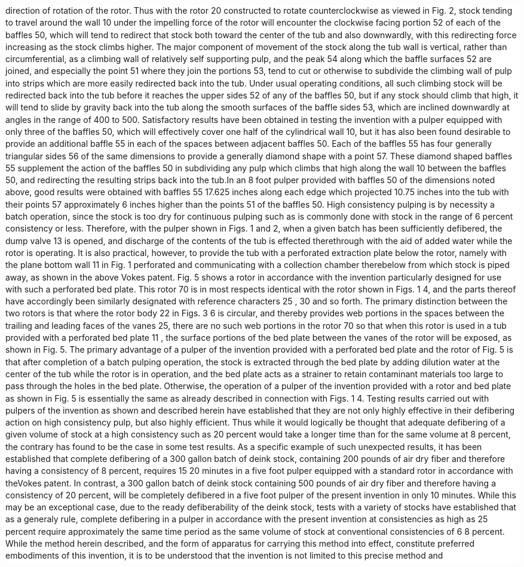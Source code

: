direction of rotation of the rotor. Thus with the rotor 20 constructed to rotate counterclockwise as viewed in Fig. 2, stock tending to travel around the wall 10 under the impelling force of the rotor will encounter the clockwise facing portion 52 of each of the baffles 50, which will tend to redirect that stock both toward the center of the tub and also downwardly, with this redirecting force increasing as the stock climbs higher. The major component of movement of the stock along the tub wall is vertical, rather than circumferential, as a climbing wall of relatively self supporting pulp, and the peak 54 along which the baffle surfaces 52 are joined, and especially the point 51 where they join the portions 53, tend to cut or otherwise to subdivide the climbing wall of pulp into strips which are more easily redirected back into the tub. Under usual operating conditions, all such climbing stock will be redirected back into the tub before it reaches the upper sides 52 of any of the baffles 50, but if any stock should climb that high, it will tend to slide by gravity back into the tub along the smooth surfaces of the baffle sides 53, which are inclined downwardly at angles in the range of 400 to 500. Satisfactory results have been obtained in testing the invention with a pulper equipped with only three of the baffles 50, which will effectively cover one half of the cylindrical wall 10, but it has also been found desirable to provide an additional baffle 55 in each of the spaces between adjacent baffles 50. Each of the baffles 55 has four generally triangular sides 56 of the same dimensions to provide a generally diamond shape with a point 57. These diamond shaped baffles 55 supplement the action of the baffles 50 in subdividing any pulp which climbs that high along the wall 10 between the baffles 50, and redirecting the resulting strips back into the tub.In an 8 foot pulper provided with baffles 50 of the dimensions noted above, good results were obtained with baffles 55 17.625 inches along each edge which projected 10.75 inches into the tub with their points 57 approximately 6 inches higher than the points 51 of the baffles 50. High consistency pulping is by necessity a batch operation, since the stock is too dry for continuous pulping such as is commonly done with stock in the range of 6 percent consistency or less. Therefore, with the pulper shown in Figs. 1 and 2, when a given batch has been sufficiently defibered, the dump valve 13 is opened, and discharge of the contents of the tub is effected therethrough with the aid of added water while the rotor is operating. It is also practical, however, to provide the tub with a perforated extraction plate below the rotor, namely with the plane bottom wall 11 in Fig. 1 perforated and communicating with a collection chamber therebelow from which stock is piped away, as shown in the above Vokes patent. Fig. 5 shows a rotor in accordance with the invention particularly designed for use with such a perforated bed plate. This rotor 70 is in most respects identical with the rotor shown in Figs. 1 4, and the parts thereof have accordingly been similarly designated with reference characters 25 , 30 and so forth. The primary distinction between the two rotors is that where the rotor body 22 in Figs. 3 6 is circular, and thereby provides web portions in the spaces between the trailing and leading faces of the vanes 25, there are no such web portions in the rotor 70 so that when this rotor is used in a tub provided with a perforated bed plate 11 , the surface portions of the bed plate between the vanes of the rotor will be exposed, as shown in Fig. 5. The primary advantage of a pulper of the invention provided with a perforated bed plate and the rotor of Fig. 5 is that after completion of a batch pulping operation, the stock is extracted through the bed plate by adding dilution water at the center of the tub while the rotor is in operation, and the bed plate acts as a strainer to retain contaminant materials too large to pass through the holes in the bed plate. Otherwise, the operation of a pulper of the invention provided with a rotor and bed plate as shown in Fig. 5 is essentially the same as already described in connection with Figs. 1 4. Testing results carried out with pulpers of the invention as shown and described herein have established that they are not only highly effective in their defibering action on high consistency pulp, but also highly efficient. Thus while it would logically be thought that adequate defibering of a given volume of stock at a high consistency such as 20 percent would take a longer time than for the same volume at 8 percent, the contrary has found to be the case in some test results. As a specific example of such unexpected results, it has been established that complete defibering of a 300 gallon batch of deink stock, containing 200 pounds of air dry fiber and therefore having a consistency of 8 percent, requires 15 20 minutes in a five foot pulper equipped with a standard rotor in accordance with theVokes patent. In contrast, a 300 gallon batch of deink stock containing 500 pounds of air dry fiber and therefore having a consistency of 20 percent, will be completely defibered in a five foot pulper of the present invention in only 10 minutes. While this may be an exceptional case, due to the ready defiberability of the deink stock, tests with a variety of stocks have established that as a generaly rule, complete defibering in a pulper in accordance with the present invention at consistencies as high as 25 percent require approximately the same time period as the same volume of stock at conventional consistencies of 6 8 percent. While the method herein described, and the form of apparatus for carrying this method into effect, constitute preferred embodiments of this invention, it is to be understood that the invention is not limited to this precise method and